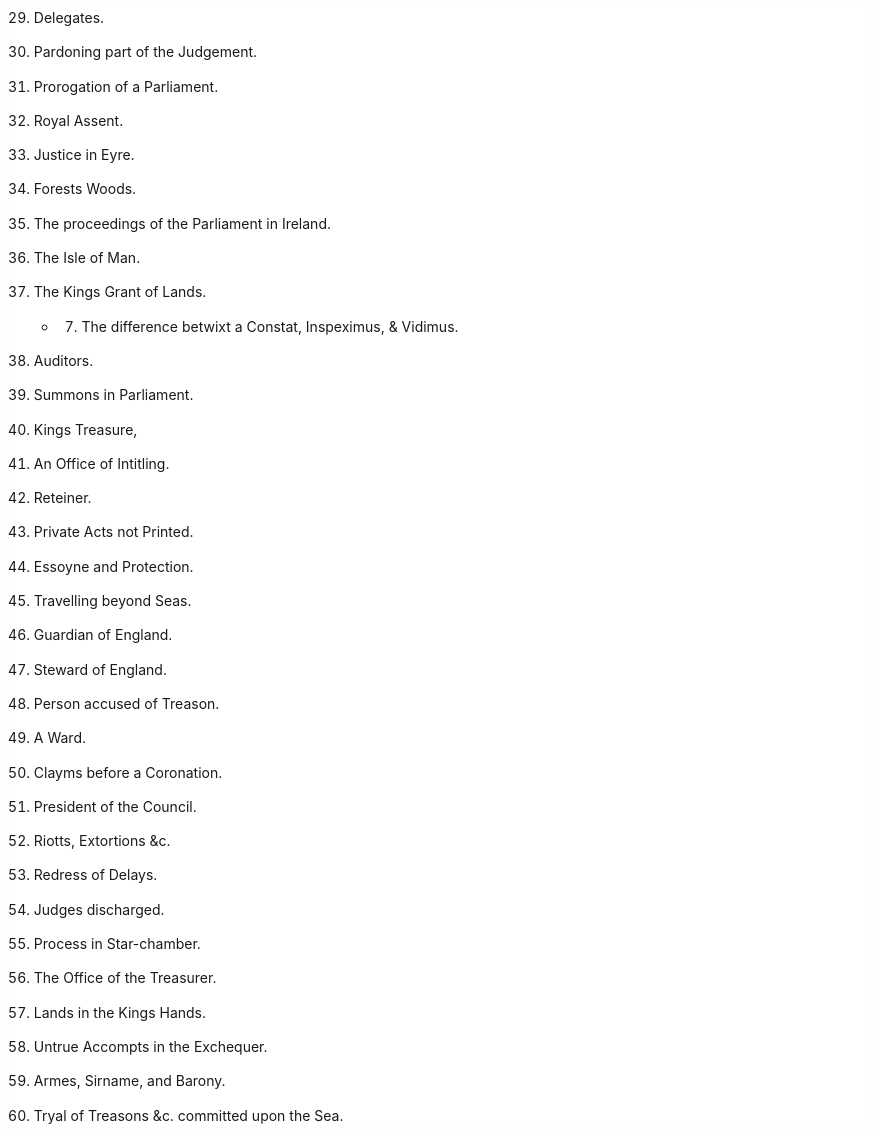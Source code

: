 29. Delegates.

30. Pardoning part of the Judgement.

31. Prorogation of a Parliament.

32. Royal Assent.

33. Justice in Eyre.

34. Forests Woods.

35. The proceedings of the Parliament in Ireland.

36. The Isle of Man.

37. The Kings Grant of Lands.

      * 7. The difference betwixt a Constat, Inspeximus, & Vidimus.

1. Auditors.

2. Summons in Parliament.

3. Kings Treasure,

4. An Office of Intitling.

5. Reteiner.

6. Private Acts not Printed.

7. Essoyne and Protection.

1. Travelling beyond Seas.

9. Guardian of England.

10. Steward of England.

11. Person accused of Treason.

12. A Ward.

13. Clayms before a Coronation.

14. President of the Council.

15. Riotts, Extortions &c.

16. Redress of Delays.

17. Judges discharged.

18. Process in Star-chamber.

19. The Office of the Treasurer.

20. Lands in the Kings Hands.

21. Untrue Accompts in the Exchequer.

22. Armes, Sirname, and Barony.

23. Tryal of Treasons &c. committed upon the Sea.
